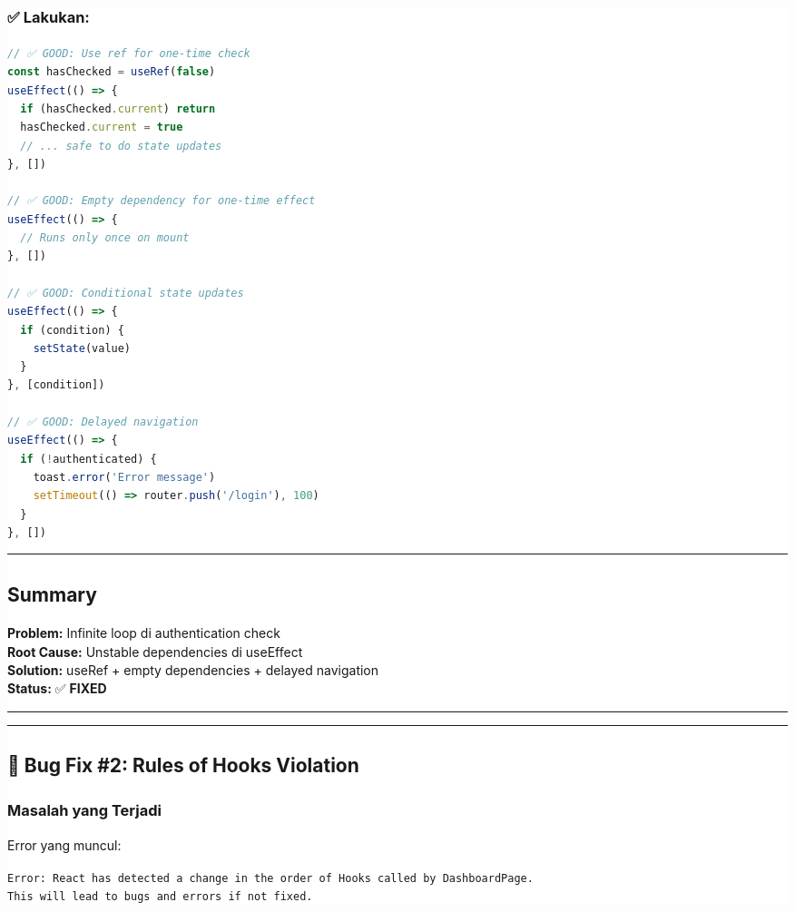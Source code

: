 ### ✅ **Lakukan:**
```typescript
// ✅ GOOD: Use ref for one-time check
const hasChecked = useRef(false)
useEffect(() => {
  if (hasChecked.current) return
  hasChecked.current = true
  // ... safe to do state updates
}, [])

// ✅ GOOD: Empty dependency for one-time effect
useEffect(() => {
  // Runs only once on mount
}, [])

// ✅ GOOD: Conditional state updates
useEffect(() => {
  if (condition) {
    setState(value)
  }
}, [condition])

// ✅ GOOD: Delayed navigation
useEffect(() => {
  if (!authenticated) {
    toast.error('Error message')
    setTimeout(() => router.push('/login'), 100)
  }
}, [])
```

---

## Summary

**Problem:** Infinite loop di authentication check  
**Root Cause:** Unstable dependencies di useEffect  
**Solution:** useRef + empty dependencies + delayed navigation  
**Status:** ✅ **FIXED**

---

---

## 🐛 Bug Fix #2: Rules of Hooks Violation

### Masalah yang Terjadi

Error yang muncul:
```
Error: React has detected a change in the order of Hooks called by DashboardPage. 
This will lead to bugs and errors if not fixed.
```
